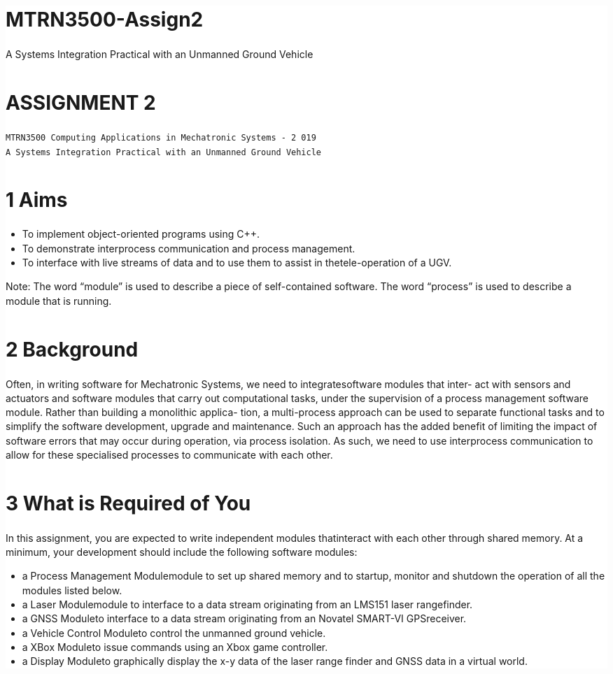 # MTRN3500-Assign2
A Systems Integration Practical with an Unmanned Ground Vehicle
# ASSIGNMENT 2

```
MTRN3500 Computing Applications in Mechatronic Systems - 2 019
A Systems Integration Practical with an Unmanned Ground Vehicle
```
# 1 Aims

- To implement object-oriented programs using C++.
- To demonstrate interprocess communication and process management.
- To interface with live streams of data and to use them to assist in thetele-operation of a UGV.

Note: The word “module” is used to describe a piece of self-contained software. The word “process” is
used to describe a module that is running.

# 2 Background

Often, in writing software for Mechatronic Systems, we need to integratesoftware modules that inter-
act with sensors and actuators and software modules that carry out computational tasks, under the
supervision of a process management software module. Rather than building a monolithic applica-
tion, a multi-process approach can be used to separate functional tasks and to simplify the software
development, upgrade and maintenance. Such an approach has the added benefit of limiting the
impact of software errors that may occur during operation, via process isolation. As such, we need to
use interprocess communication to allow for these specialised processes to communicate with each
other.

# 3 What is Required of You

In this assignment, you are expected to write independent modules thatinteract with each other
through shared memory. At a minimum, your development should include the following software
modules:

- a Process Management Modulemodule to set up shared memory and to startup, monitor and
    shutdown the operation of all the modules listed below.
- a Laser Modulemodule to interface to a data stream originating from an LMS151 laser rangefinder.
- a GNSS Moduleto interface to a data stream originating from an Novatel SMART-VI GPSreceiver.
- a Vehicle Control Moduleto control the unmanned ground vehicle.
- a XBox Moduleto issue commands using an Xbox game controller.
- a Display Moduleto graphically display the x-y data of the laser range finder and GNSS data in
    a virtual world.

